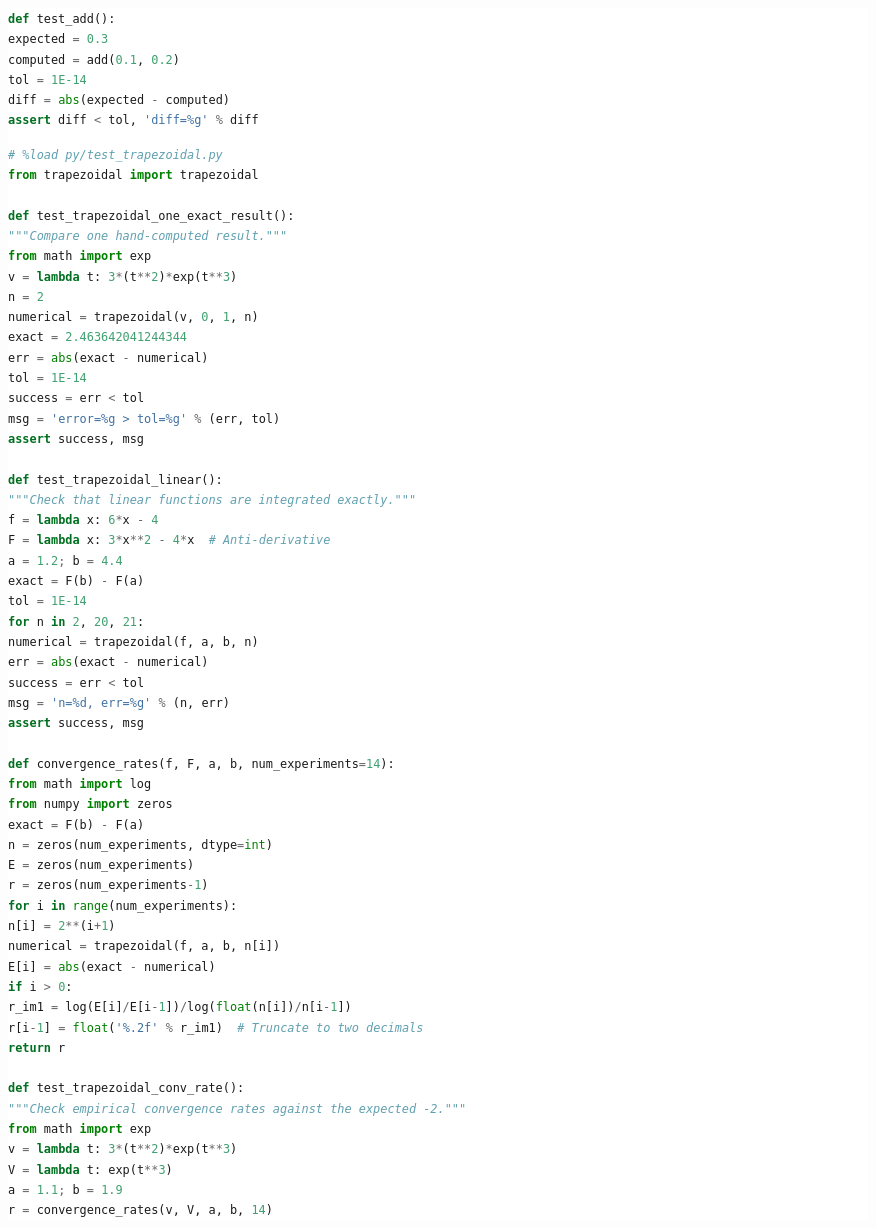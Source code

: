 
```python
def test_add():
expected = 0.3
computed = add(0.1, 0.2)
tol = 1E-14
diff = abs(expected - computed)
assert diff < tol, 'diff=%g' % diff
```


```python
# %load py/test_trapezoidal.py
from trapezoidal import trapezoidal

def test_trapezoidal_one_exact_result():
"""Compare one hand-computed result."""
from math import exp
v = lambda t: 3*(t**2)*exp(t**3)
n = 2
numerical = trapezoidal(v, 0, 1, n)
exact = 2.463642041244344
err = abs(exact - numerical)
tol = 1E-14
success = err < tol
msg = 'error=%g > tol=%g' % (err, tol)
assert success, msg

def test_trapezoidal_linear():
"""Check that linear functions are integrated exactly."""
f = lambda x: 6*x - 4
F = lambda x: 3*x**2 - 4*x  # Anti-derivative
a = 1.2; b = 4.4
exact = F(b) - F(a)
tol = 1E-14
for n in 2, 20, 21:
numerical = trapezoidal(f, a, b, n)
err = abs(exact - numerical)
success = err < tol
msg = 'n=%d, err=%g' % (n, err)
assert success, msg

def convergence_rates(f, F, a, b, num_experiments=14):
from math import log
from numpy import zeros
exact = F(b) - F(a)
n = zeros(num_experiments, dtype=int)
E = zeros(num_experiments)
r = zeros(num_experiments-1)
for i in range(num_experiments):
n[i] = 2**(i+1)
numerical = trapezoidal(f, a, b, n[i])
E[i] = abs(exact - numerical)
if i > 0:
r_im1 = log(E[i]/E[i-1])/log(float(n[i])/n[i-1])
r[i-1] = float('%.2f' % r_im1)  # Truncate to two decimals
return r

def test_trapezoidal_conv_rate():
"""Check empirical convergence rates against the expected -2."""
from math import exp
v = lambda t: 3*(t**2)*exp(t**3)
V = lambda t: exp(t**3)
a = 1.1; b = 1.9
r = convergence_rates(v, V, a, b, 14)
```